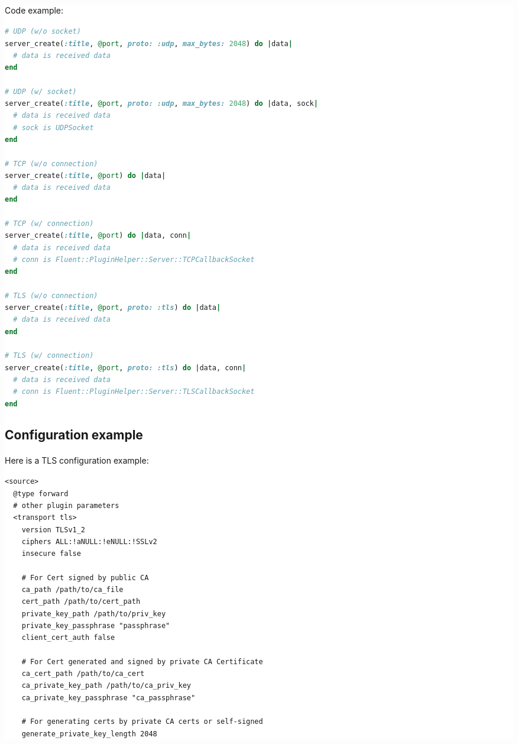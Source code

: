 Code example:

```rb
# UDP (w/o socket)
server_create(:title, @port, proto: :udp, max_bytes: 2048) do |data|
  # data is received data
end

# UDP (w/ socket)
server_create(:title, @port, proto: :udp, max_bytes: 2048) do |data, sock|
  # data is received data
  # sock is UDPSocket
end

# TCP (w/o connection)
server_create(:title, @port) do |data|
  # data is received data
end

# TCP (w/ connection)
server_create(:title, @port) do |data, conn|
  # data is received data
  # conn is Fluent::PluginHelper::Server::TCPCallbackSocket
end

# TLS (w/o connection)
server_create(:title, @port, proto: :tls) do |data|
  # data is received data
end

# TLS (w/ connection)
server_create(:title, @port, proto: :tls) do |data, conn|
  # data is received data
  # conn is Fluent::PluginHelper::Server::TLSCallbackSocket
end
```


## Configuration example

Here is a TLS configuration example:

```text
<source>
  @type forward
  # other plugin parameters
  <transport tls>
    version TLSv1_2
    ciphers ALL:!aNULL:!eNULL:!SSLv2
    insecure false

    # For Cert signed by public CA
    ca_path /path/to/ca_file
    cert_path /path/to/cert_path
    private_key_path /path/to/priv_key
    private_key_passphrase "passphrase"
    client_cert_auth false

    # For Cert generated and signed by private CA Certificate
    ca_cert_path /path/to/ca_cert
    ca_private_key_path /path/to/ca_priv_key
    ca_private_key_passphrase "ca_passphrase"

    # For generating certs by private CA certs or self-signed
    generate_private_key_length 2048
```